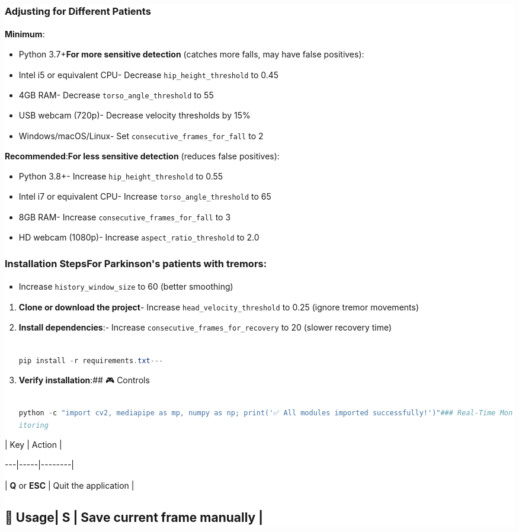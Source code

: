 ### Adjusting for Different Patients

**Minimum**:

- Python 3.7+**For more sensitive detection** (catches more falls, may have false positives):

- Intel i5 or equivalent CPU- Decrease `hip_height_threshold` to 0.45

- 4GB RAM- Decrease `torso_angle_threshold` to 55

- USB webcam (720p)- Decrease velocity thresholds by 15%

- Windows/macOS/Linux- Set `consecutive_frames_for_fall` to 2



**Recommended**:**For less sensitive detection** (reduces false positives):

- Python 3.8+- Increase `hip_height_threshold` to 0.55

- Intel i7 or equivalent CPU- Increase `torso_angle_threshold` to 65

- 8GB RAM- Increase `consecutive_frames_for_fall` to 3

- HD webcam (1080p)- Increase `aspect_ratio_threshold` to 2.0



### Installation Steps**For Parkinson's patients with tremors**:

- Increase `history_window_size` to 60 (better smoothing)

1. **Clone or download the project**- Increase `head_velocity_threshold` to 0.25 (ignore tremor movements)

2. **Install dependencies**:- Increase `consecutive_frames_for_recovery` to 20 (slower recovery time)

   ```powershell

   pip install -r requirements.txt---

   ```

3. **Verify installation**:## 🎮 Controls

   ```powershell

   python -c "import cv2, mediapipe as mp, numpy as np; print('✅ All modules imported successfully!')"### Real-Time Monitoring

   ```

| Key | Action |

---|-----|--------|

| **Q** or **ESC** | Quit the application |

## 📖 Usage| **S** | Save current frame manually |
